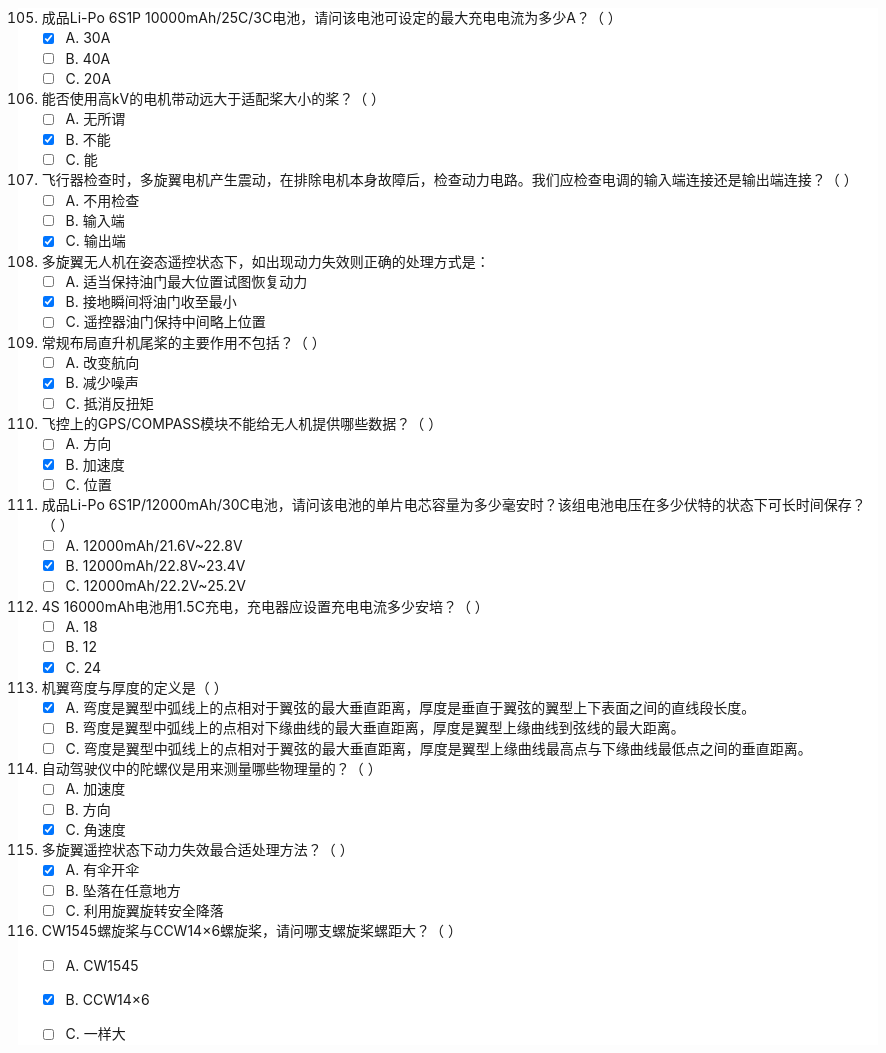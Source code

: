 105. 成品Li-Po 6S1P 10000mAh/25C/3C电池，请问该电池可设定的最大充电电流为多少A？（   ）
     - [x]  A. 30A
     - [ ]  B. 40A
     - [ ]  C. 20A
     
106. 能否使用高kV的电机带动远大于适配桨大小的桨？（   ）
     - [ ]  A. 无所谓
     - [x]  B. 不能
     - [ ]  C. 能
     
107. 飞行器检查时，多旋翼电机产生震动，在排除电机本身故障后，检查动力电路。我们应检查电调的输入端连接还是输出端连接？（   ）
     - [ ]  A. 不用检查
     - [ ]  B. 输入端
     - [x]  C. 输出端
     
108. 多旋翼无人机在姿态遥控状态下，如出现动力失效则正确的处理方式是：
     - [ ]  A. 适当保持油门最大位置试图恢复动力
     - [x]  B. 接地瞬间将油门收至最小
     - [ ]  C. 遥控器油门保持中间略上位置
     
109. 常规布局直升机尾桨的主要作用不包括？（   ）
     - [ ]  A. 改变航向
     - [x]  B. 减少噪声
     - [ ]  C. 抵消反扭矩
     
110. 飞控上的GPS/COMPASS模块不能给无人机提供哪些数据？（   ）
     - [ ]  A. 方向
     - [x]  B. 加速度
     - [ ]  C. 位置
     
111. 成品Li-Po 6S1P/12000mAh/30C电池，请问该电池的单片电芯容量为多少毫安时？该组电池电压在多少伏特的状态下可长时间保存？（   ）
     - [ ]  A. 12000mAh/21.6V~22.8V
     - [x]  B. 12000mAh/22.8V~23.4V
     - [ ]  C. 12000mAh/22.2V~25.2V
     
112. 4S 16000mAh电池用1.5C充电，充电器应设置充电电流多少安培？（   ）
     - [ ]  A. 18
     - [ ]  B. 12
     - [x]  C. 24
     
113. 机翼弯度与厚度的定义是（   ）
     - [x]  A. 弯度是翼型中弧线上的点相对于翼弦的最大垂直距离，厚度是垂直于翼弦的翼型上下表面之间的直线段长度。
     - [ ]  B. 弯度是翼型中弧线上的点相对下缘曲线的最大垂直距离，厚度是翼型上缘曲线到弦线的最大距离。
     - [ ]  C. 弯度是翼型中弧线上的点相对于翼弦的最大垂直距离，厚度是翼型上缘曲线最高点与下缘曲线最低点之间的垂直距离。
     
114. 自动驾驶仪中的陀螺仪是用来测量哪些物理量的？（   ）
     - [ ]  A. 加速度
     - [ ]  B. 方向
     - [x]  C. 角速度
     
115. 多旋翼遥控状态下动力失效最合适处理方法？（   ）
     - [x]  A. 有伞开伞
     - [ ]  B. 坠落在任意地方
     - [ ]  C. 利用旋翼旋转安全降落
     
116. CW1545螺旋桨与CCW14×6螺旋桨，请问哪支螺旋桨螺距大？（   ）
     - [ ]  A. CW1545
     - [x]  B. CCW14×6
     - [ ]  C. 一样大
     